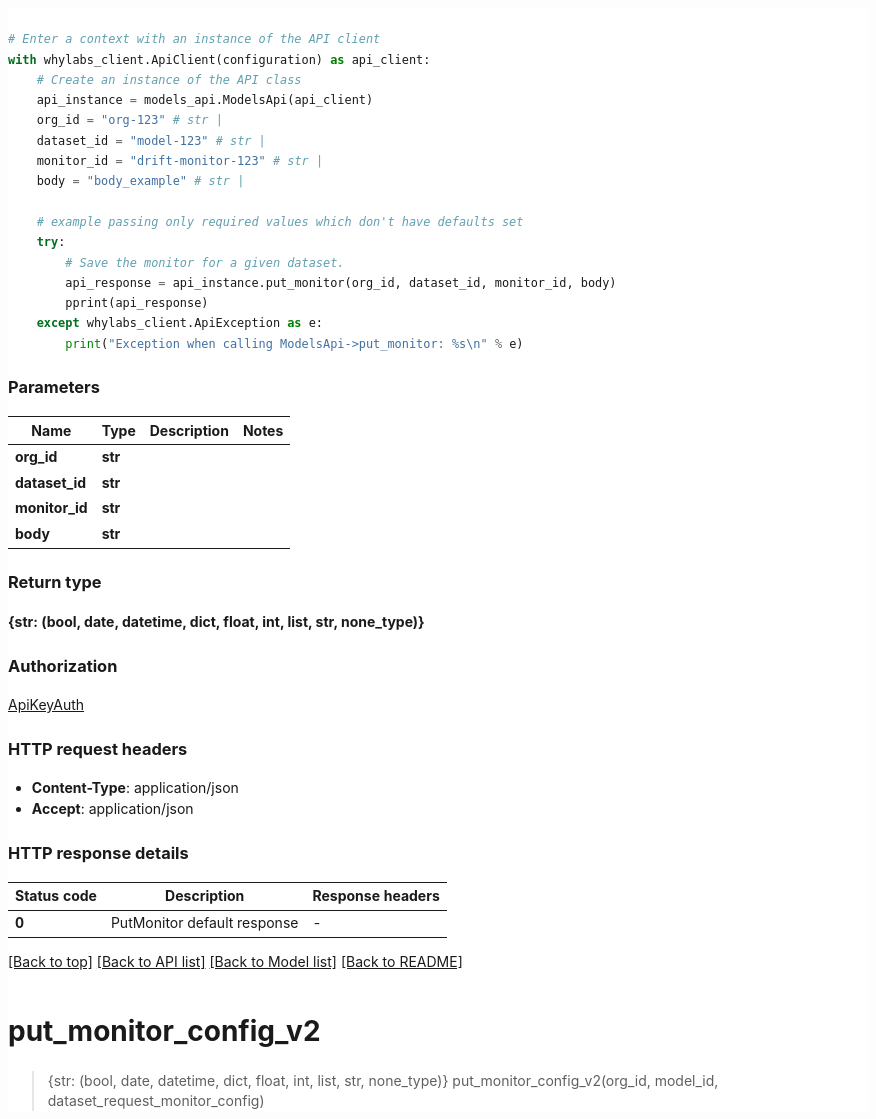 ```python

# Enter a context with an instance of the API client
with whylabs_client.ApiClient(configuration) as api_client:
    # Create an instance of the API class
    api_instance = models_api.ModelsApi(api_client)
    org_id = "org-123" # str | 
    dataset_id = "model-123" # str | 
    monitor_id = "drift-monitor-123" # str | 
    body = "body_example" # str | 

    # example passing only required values which don't have defaults set
    try:
        # Save the monitor for a given dataset.
        api_response = api_instance.put_monitor(org_id, dataset_id, monitor_id, body)
        pprint(api_response)
    except whylabs_client.ApiException as e:
        print("Exception when calling ModelsApi->put_monitor: %s\n" % e)
```


### Parameters

Name | Type | Description  | Notes
------------- | ------------- | ------------- | -------------
 **org_id** | **str**|  |
 **dataset_id** | **str**|  |
 **monitor_id** | **str**|  |
 **body** | **str**|  |

### Return type

**{str: (bool, date, datetime, dict, float, int, list, str, none_type)}**

### Authorization

[ApiKeyAuth](../README.md#ApiKeyAuth)

### HTTP request headers

 - **Content-Type**: application/json
 - **Accept**: application/json


### HTTP response details

| Status code | Description | Response headers |
|-------------|-------------|------------------|
**0** | PutMonitor default response |  -  |

[[Back to top]](#) [[Back to API list]](../README.md#documentation-for-api-endpoints) [[Back to Model list]](../README.md#documentation-for-models) [[Back to README]](../README.md)

# **put_monitor_config_v2**
> {str: (bool, date, datetime, dict, float, int, list, str, none_type)} put_monitor_config_v2(org_id, model_id, dataset_request_monitor_config)

